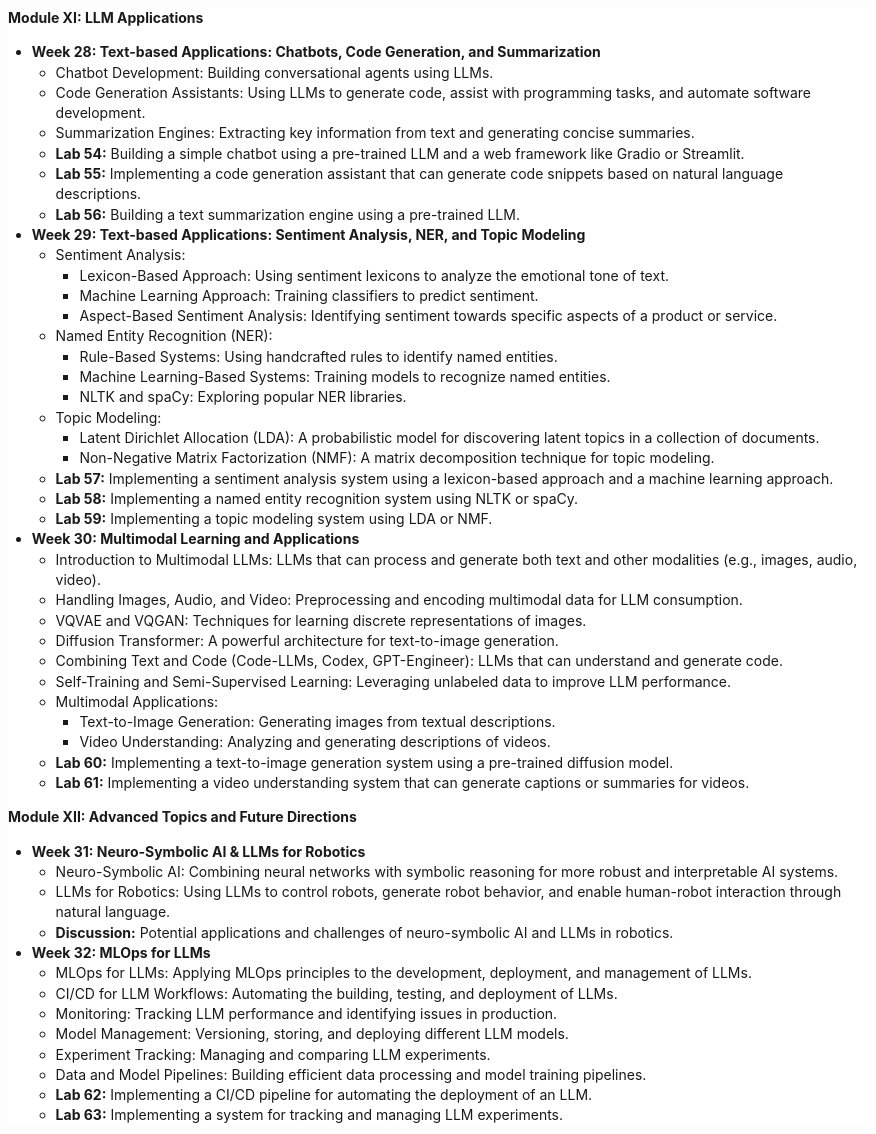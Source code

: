 
**Module XI: LLM Applications**

* **Week 28: Text-based Applications: Chatbots, Code Generation, and Summarization**
    * Chatbot Development: Building conversational agents using LLMs.
    * Code Generation Assistants: Using LLMs to generate code, assist with programming tasks, and automate software development.
    * Summarization Engines: Extracting key information from text and generating concise summaries.
    * **Lab 54:** Building a simple chatbot using a pre-trained LLM and a web framework like Gradio or Streamlit.
    * **Lab 55:** Implementing a code generation assistant that can generate code snippets based on natural language descriptions.
    * **Lab 56:** Building a text summarization engine using a pre-trained LLM.
* **Week 29: Text-based Applications: Sentiment Analysis, NER, and Topic Modeling**
    * Sentiment Analysis: 
        * Lexicon-Based Approach: Using sentiment lexicons to analyze the emotional tone of text.
        * Machine Learning Approach: Training classifiers to predict sentiment.
        * Aspect-Based Sentiment Analysis: Identifying sentiment towards specific aspects of a product or service.
    * Named Entity Recognition (NER): 
        * Rule-Based Systems: Using handcrafted rules to identify named entities.
        * Machine Learning-Based Systems: Training models to recognize named entities.
        * NLTK and spaCy: Exploring popular NER libraries.
    * Topic Modeling: 
        * Latent Dirichlet Allocation (LDA): A probabilistic model for discovering latent topics in a collection of documents.
        * Non-Negative Matrix Factorization (NMF): A matrix decomposition technique for topic modeling.
    * **Lab 57:** Implementing a sentiment analysis system using a lexicon-based approach and a machine learning approach.
    * **Lab 58:** Implementing a named entity recognition system using NLTK or spaCy.
    * **Lab 59:** Implementing a topic modeling system using LDA or NMF.
* **Week 30: Multimodal Learning and Applications**
    * Introduction to Multimodal LLMs: LLMs that can process and generate both text and other modalities (e.g., images, audio, video).
    * Handling Images, Audio, and Video: Preprocessing and encoding multimodal data for LLM consumption.
    * VQVAE and VQGAN: Techniques for learning discrete representations of images.
    * Diffusion Transformer: A powerful architecture for text-to-image generation.
    * Combining Text and Code (Code-LLMs, Codex, GPT-Engineer): LLMs that can understand and generate code.
    * Self-Training and Semi-Supervised Learning: Leveraging unlabeled data to improve LLM performance.
    * Multimodal Applications:
        * Text-to-Image Generation: Generating images from textual descriptions.
        * Video Understanding: Analyzing and generating descriptions of videos.
    * **Lab 60:** Implementing a text-to-image generation system using a pre-trained diffusion model.
    * **Lab 61:** Implementing a video understanding system that can generate captions or summaries for videos.


**Module XII: Advanced Topics and Future Directions**

* **Week 31: Neuro-Symbolic AI & LLMs for Robotics**
    * Neuro-Symbolic AI: Combining neural networks with symbolic reasoning for more robust and interpretable AI systems.
    * LLMs for Robotics: Using LLMs to control robots, generate robot behavior, and enable human-robot interaction through natural language.
    * **Discussion:** Potential applications and challenges of neuro-symbolic AI and LLMs in robotics.
* **Week 32: MLOps for LLMs**
    * MLOps for LLMs: Applying MLOps principles to the development, deployment, and management of LLMs.
    * CI/CD for LLM Workflows: Automating the building, testing, and deployment of LLMs.
    * Monitoring: Tracking LLM performance and identifying issues in production.
    * Model Management: Versioning, storing, and deploying different LLM models.
    * Experiment Tracking: Managing and comparing LLM experiments.
    * Data and Model Pipelines: Building efficient data processing and model training pipelines.
    * **Lab 62:** Implementing a CI/CD pipeline for automating the deployment of an LLM.
    * **Lab 63:** Implementing a system for tracking and managing LLM experiments.